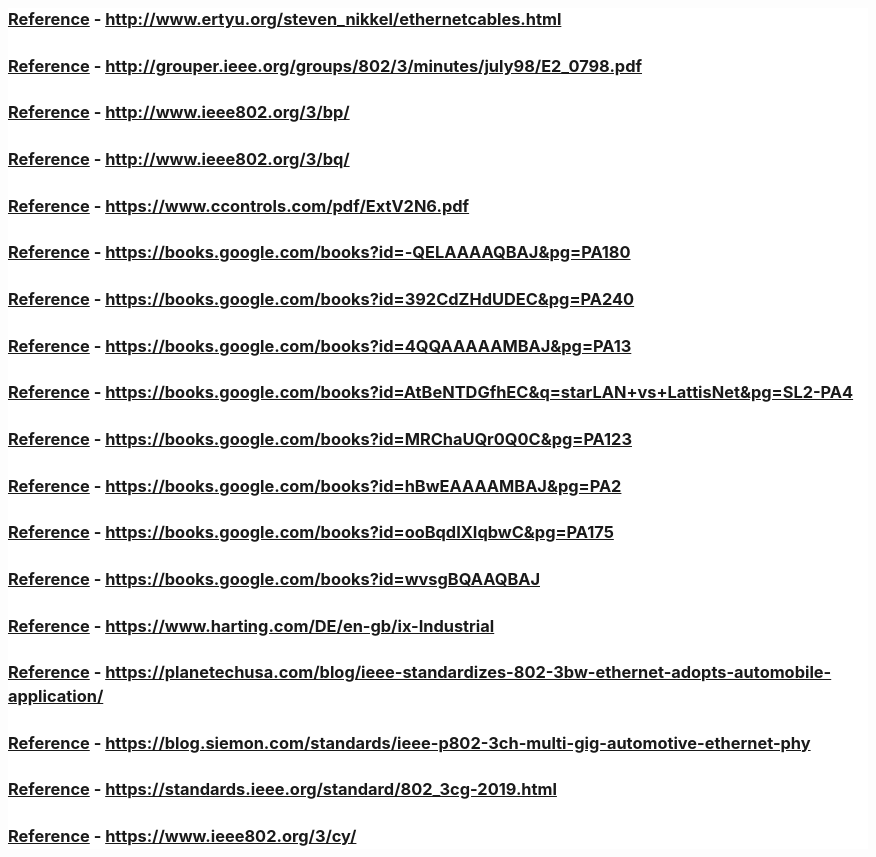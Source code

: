 ### [Reference](http://www.ertyu.org/steven_nikkel/ethernetcables.html) - http://www.ertyu.org/steven_nikkel/ethernetcables.html
### [Reference](http://grouper.ieee.org/groups/802/3/minutes/july98/E2_0798.pdf) - http://grouper.ieee.org/groups/802/3/minutes/july98/E2_0798.pdf
### [Reference](http://www.ieee802.org/3/bp/) - http://www.ieee802.org/3/bp/
### [Reference](http://www.ieee802.org/3/bq/) - http://www.ieee802.org/3/bq/
### [Reference](https://www.ccontrols.com/pdf/ExtV2N6.pdf) - https://www.ccontrols.com/pdf/ExtV2N6.pdf
### [Reference](https://books.google.com/books?id=-QELAAAAQBAJ&pg=PA180) - https://books.google.com/books?id=-QELAAAAQBAJ&pg=PA180
### [Reference](https://books.google.com/books?id=392CdZHdUDEC&pg=PA240) - https://books.google.com/books?id=392CdZHdUDEC&pg=PA240
### [Reference](https://books.google.com/books?id=4QQAAAAAMBAJ&pg=PA13) - https://books.google.com/books?id=4QQAAAAAMBAJ&pg=PA13
### [Reference](https://books.google.com/books?id=AtBeNTDGfhEC&q=starLAN+vs+LattisNet&pg=SL2-PA4) - https://books.google.com/books?id=AtBeNTDGfhEC&q=starLAN+vs+LattisNet&pg=SL2-PA4
### [Reference](https://books.google.com/books?id=MRChaUQr0Q0C&pg=PA123) - https://books.google.com/books?id=MRChaUQr0Q0C&pg=PA123
### [Reference](https://books.google.com/books?id=hBwEAAAAMBAJ&pg=PA2) - https://books.google.com/books?id=hBwEAAAAMBAJ&pg=PA2
### [Reference](https://books.google.com/books?id=ooBqdIXIqbwC&pg=PA175) - https://books.google.com/books?id=ooBqdIXIqbwC&pg=PA175
### [Reference](https://books.google.com/books?id=wvsgBQAAQBAJ) - https://books.google.com/books?id=wvsgBQAAQBAJ
### [Reference](https://www.harting.com/DE/en-gb/ix-Industrial) - https://www.harting.com/DE/en-gb/ix-Industrial
### [Reference](https://planetechusa.com/blog/ieee-standardizes-802-3bw-ethernet-adopts-automobile-application/) - https://planetechusa.com/blog/ieee-standardizes-802-3bw-ethernet-adopts-automobile-application/
### [Reference](https://blog.siemon.com/standards/ieee-p802-3ch-multi-gig-automotive-ethernet-phy) - https://blog.siemon.com/standards/ieee-p802-3ch-multi-gig-automotive-ethernet-phy
### [Reference](https://standards.ieee.org/standard/802_3cg-2019.html) - https://standards.ieee.org/standard/802_3cg-2019.html
### [Reference](https://www.ieee802.org/3/cy/) - https://www.ieee802.org/3/cy/
